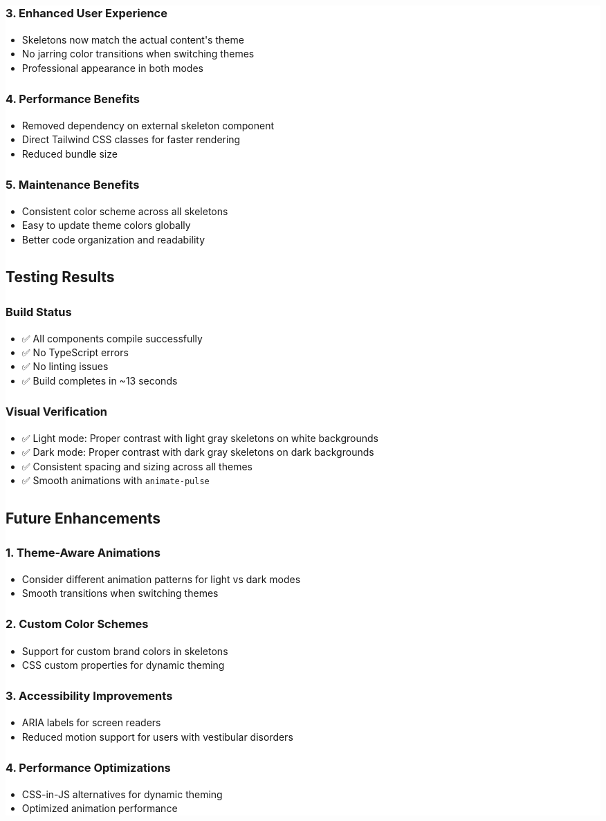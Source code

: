 ### 3. **Enhanced User Experience**
- Skeletons now match the actual content's theme
- No jarring color transitions when switching themes
- Professional appearance in both modes

### 4. **Performance Benefits**
- Removed dependency on external skeleton component
- Direct Tailwind CSS classes for faster rendering
- Reduced bundle size

### 5. **Maintenance Benefits**
- Consistent color scheme across all skeletons
- Easy to update theme colors globally
- Better code organization and readability

## Testing Results

### Build Status
- ✅ All components compile successfully
- ✅ No TypeScript errors
- ✅ No linting issues
- ✅ Build completes in ~13 seconds

### Visual Verification
- ✅ Light mode: Proper contrast with light gray skeletons on white backgrounds
- ✅ Dark mode: Proper contrast with dark gray skeletons on dark backgrounds
- ✅ Consistent spacing and sizing across all themes
- ✅ Smooth animations with `animate-pulse`

## Future Enhancements

### 1. **Theme-Aware Animations**
- Consider different animation patterns for light vs dark modes
- Smooth transitions when switching themes

### 2. **Custom Color Schemes**
- Support for custom brand colors in skeletons
- CSS custom properties for dynamic theming

### 3. **Accessibility Improvements**
- ARIA labels for screen readers
- Reduced motion support for users with vestibular disorders

### 4. **Performance Optimizations**
- CSS-in-JS alternatives for dynamic theming
- Optimized animation performance
